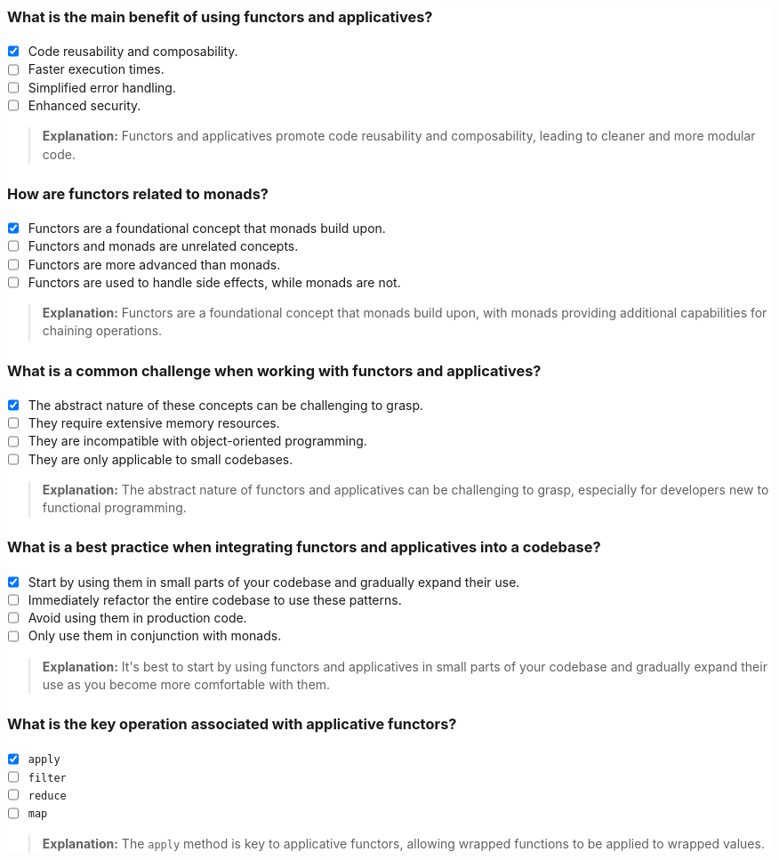 ### What is the main benefit of using functors and applicatives?

- [x] Code reusability and composability.
- [ ] Faster execution times.
- [ ] Simplified error handling.
- [ ] Enhanced security.

> **Explanation:** Functors and applicatives promote code reusability and composability, leading to cleaner and more modular code.

### How are functors related to monads?

- [x] Functors are a foundational concept that monads build upon.
- [ ] Functors and monads are unrelated concepts.
- [ ] Functors are more advanced than monads.
- [ ] Functors are used to handle side effects, while monads are not.

> **Explanation:** Functors are a foundational concept that monads build upon, with monads providing additional capabilities for chaining operations.

### What is a common challenge when working with functors and applicatives?

- [x] The abstract nature of these concepts can be challenging to grasp.
- [ ] They require extensive memory resources.
- [ ] They are incompatible with object-oriented programming.
- [ ] They are only applicable to small codebases.

> **Explanation:** The abstract nature of functors and applicatives can be challenging to grasp, especially for developers new to functional programming.

### What is a best practice when integrating functors and applicatives into a codebase?

- [x] Start by using them in small parts of your codebase and gradually expand their use.
- [ ] Immediately refactor the entire codebase to use these patterns.
- [ ] Avoid using them in production code.
- [ ] Only use them in conjunction with monads.

> **Explanation:** It's best to start by using functors and applicatives in small parts of your codebase and gradually expand their use as you become more comfortable with them.

### What is the key operation associated with applicative functors?

- [x] `apply`
- [ ] `filter`
- [ ] `reduce`
- [ ] `map`

> **Explanation:** The `apply` method is key to applicative functors, allowing wrapped functions to be applied to wrapped values.
